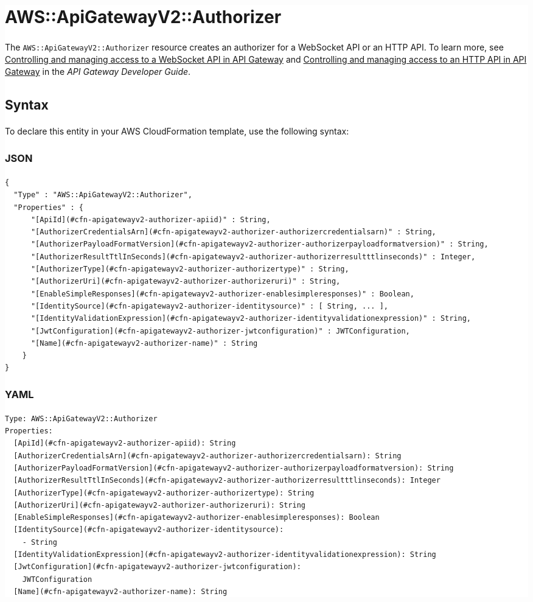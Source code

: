 # AWS::ApiGatewayV2::Authorizer<a name="aws-resource-apigatewayv2-authorizer"></a>

The `AWS::ApiGatewayV2::Authorizer` resource creates an authorizer for a WebSocket API or an HTTP API\. To learn more, see [Controlling and managing access to a WebSocket API in API Gateway](https://docs.aws.amazon.com/apigateway/latest/developerguide/apigateway-websocket-api-control-access.html) and [Controlling and managing access to an HTTP API in API Gateway](https://docs.aws.amazon.com/apigateway/latest/developerguide/http-api-access-control.html) in the *API Gateway Developer Guide*\.

## Syntax<a name="aws-resource-apigatewayv2-authorizer-syntax"></a>

To declare this entity in your AWS CloudFormation template, use the following syntax:

### JSON<a name="aws-resource-apigatewayv2-authorizer-syntax.json"></a>

```
{
  "Type" : "AWS::ApiGatewayV2::Authorizer",
  "Properties" : {
      "[ApiId](#cfn-apigatewayv2-authorizer-apiid)" : String,
      "[AuthorizerCredentialsArn](#cfn-apigatewayv2-authorizer-authorizercredentialsarn)" : String,
      "[AuthorizerPayloadFormatVersion](#cfn-apigatewayv2-authorizer-authorizerpayloadformatversion)" : String,
      "[AuthorizerResultTtlInSeconds](#cfn-apigatewayv2-authorizer-authorizerresultttlinseconds)" : Integer,
      "[AuthorizerType](#cfn-apigatewayv2-authorizer-authorizertype)" : String,
      "[AuthorizerUri](#cfn-apigatewayv2-authorizer-authorizeruri)" : String,
      "[EnableSimpleResponses](#cfn-apigatewayv2-authorizer-enablesimpleresponses)" : Boolean,
      "[IdentitySource](#cfn-apigatewayv2-authorizer-identitysource)" : [ String, ... ],
      "[IdentityValidationExpression](#cfn-apigatewayv2-authorizer-identityvalidationexpression)" : String,
      "[JwtConfiguration](#cfn-apigatewayv2-authorizer-jwtconfiguration)" : JWTConfiguration,
      "[Name](#cfn-apigatewayv2-authorizer-name)" : String
    }
}
```

### YAML<a name="aws-resource-apigatewayv2-authorizer-syntax.yaml"></a>

```
Type: AWS::ApiGatewayV2::Authorizer
Properties: 
  [ApiId](#cfn-apigatewayv2-authorizer-apiid): String
  [AuthorizerCredentialsArn](#cfn-apigatewayv2-authorizer-authorizercredentialsarn): String
  [AuthorizerPayloadFormatVersion](#cfn-apigatewayv2-authorizer-authorizerpayloadformatversion): String
  [AuthorizerResultTtlInSeconds](#cfn-apigatewayv2-authorizer-authorizerresultttlinseconds): Integer
  [AuthorizerType](#cfn-apigatewayv2-authorizer-authorizertype): String
  [AuthorizerUri](#cfn-apigatewayv2-authorizer-authorizeruri): String
  [EnableSimpleResponses](#cfn-apigatewayv2-authorizer-enablesimpleresponses): Boolean
  [IdentitySource](#cfn-apigatewayv2-authorizer-identitysource): 
    - String
  [IdentityValidationExpression](#cfn-apigatewayv2-authorizer-identityvalidationexpression): String
  [JwtConfiguration](#cfn-apigatewayv2-authorizer-jwtconfiguration): 
    JWTConfiguration
  [Name](#cfn-apigatewayv2-authorizer-name): String
```
